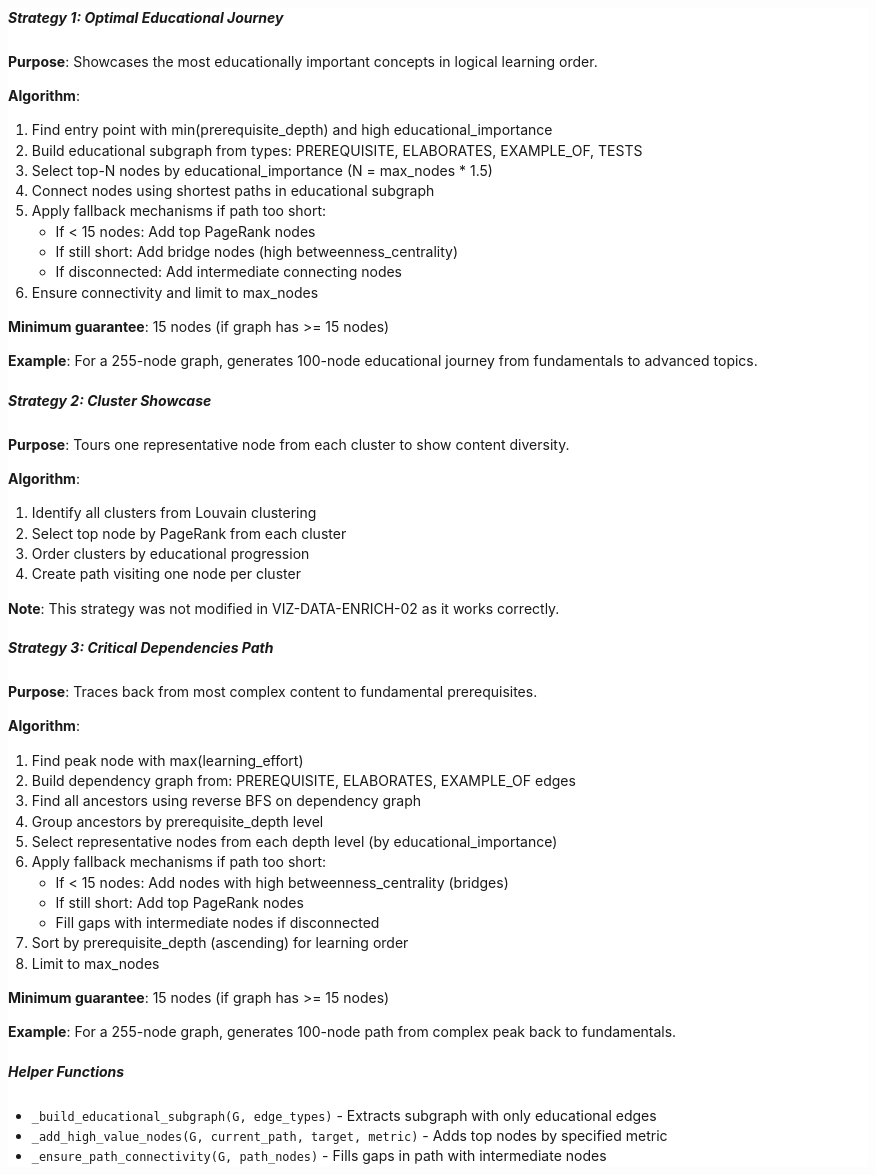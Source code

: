 ##### Strategy 1: Optimal Educational Journey
**Purpose**: Showcases the most educationally important concepts in logical learning order.

**Algorithm**:
1. Find entry point with min(prerequisite_depth) and high educational_importance
2. Build educational subgraph from types: PREREQUISITE, ELABORATES, EXAMPLE_OF, TESTS
3. Select top-N nodes by educational_importance (N = max_nodes * 1.5)
4. Connect nodes using shortest paths in educational subgraph
5. Apply fallback mechanisms if path too short:
   - If < 15 nodes: Add top PageRank nodes
   - If still short: Add bridge nodes (high betweenness_centrality)
   - If disconnected: Add intermediate connecting nodes
6. Ensure connectivity and limit to max_nodes

**Minimum guarantee**: 15 nodes (if graph has >= 15 nodes)

**Example**: For a 255-node graph, generates 100-node educational journey from fundamentals to advanced topics.

##### Strategy 2: Cluster Showcase  
**Purpose**: Tours one representative node from each cluster to show content diversity.

**Algorithm**:
1. Identify all clusters from Louvain clustering
2. Select top node by PageRank from each cluster
3. Order clusters by educational progression
4. Create path visiting one node per cluster

**Note**: This strategy was not modified in VIZ-DATA-ENRICH-02 as it works correctly.

##### Strategy 3: Critical Dependencies Path
**Purpose**: Traces back from most complex content to fundamental prerequisites.

**Algorithm**:
1. Find peak node with max(learning_effort)
2. Build dependency graph from: PREREQUISITE, ELABORATES, EXAMPLE_OF edges
3. Find all ancestors using reverse BFS on dependency graph
4. Group ancestors by prerequisite_depth level
5. Select representative nodes from each depth level (by educational_importance)
6. Apply fallback mechanisms if path too short:
   - If < 15 nodes: Add nodes with high betweenness_centrality (bridges)
   - If still short: Add top PageRank nodes
   - Fill gaps with intermediate nodes if disconnected
7. Sort by prerequisite_depth (ascending) for learning order
8. Limit to max_nodes

**Minimum guarantee**: 15 nodes (if graph has >= 15 nodes)

**Example**: For a 255-node graph, generates 100-node path from complex peak back to fundamentals.

##### Helper Functions
- `_build_educational_subgraph(G, edge_types)` - Extracts subgraph with only educational edges
- `_add_high_value_nodes(G, current_path, target, metric)` - Adds top nodes by specified metric
- `_ensure_path_connectivity(G, path_nodes)` - Fills gaps in path with intermediate nodes
